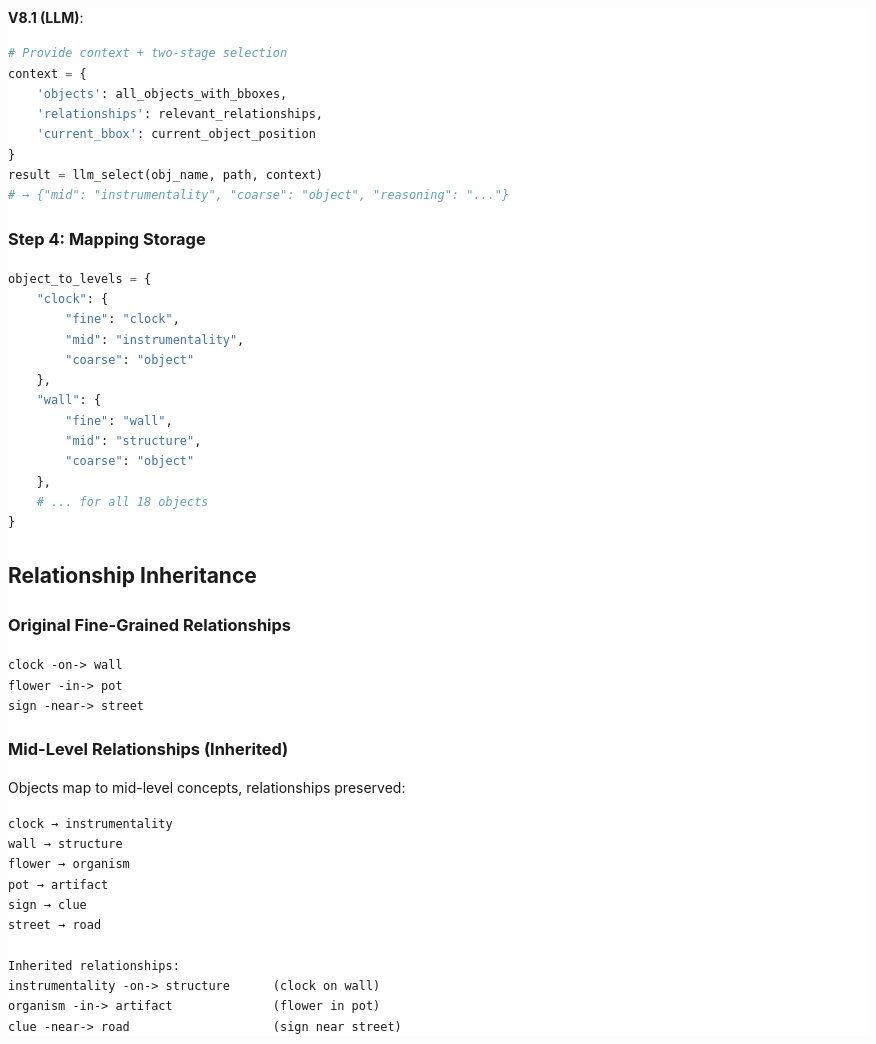 **V8.1 (LLM)**:
```python
# Provide context + two-stage selection
context = {
    'objects': all_objects_with_bboxes,
    'relationships': relevant_relationships,
    'current_bbox': current_object_position
}
result = llm_select(obj_name, path, context)
# → {"mid": "instrumentality", "coarse": "object", "reasoning": "..."}
```

### Step 4: Mapping Storage

```python
object_to_levels = {
    "clock": {
        "fine": "clock",
        "mid": "instrumentality",
        "coarse": "object"
    },
    "wall": {
        "fine": "wall",
        "mid": "structure",
        "coarse": "object"
    },
    # ... for all 18 objects
}
```

## Relationship Inheritance

### Original Fine-Grained Relationships

```
clock -on-> wall
flower -in-> pot
sign -near-> street
```

### Mid-Level Relationships (Inherited)

Objects map to mid-level concepts, relationships preserved:

```
clock → instrumentality
wall → structure
flower → organism
pot → artifact
sign → clue
street → road

Inherited relationships:
instrumentality -on-> structure      (clock on wall)
organism -in-> artifact              (flower in pot)
clue -near-> road                    (sign near street)
```
